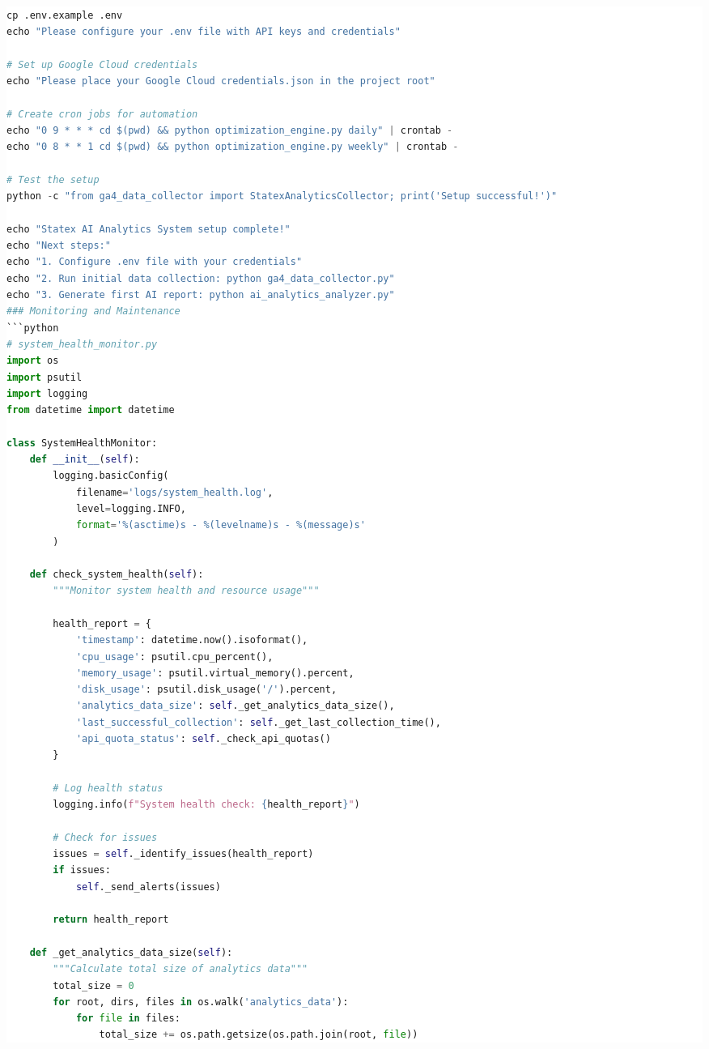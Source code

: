 ```python
cp .env.example .env
echo "Please configure your .env file with API keys and credentials"

# Set up Google Cloud credentials
echo "Please place your Google Cloud credentials.json in the project root"

# Create cron jobs for automation
echo "0 9 * * * cd $(pwd) && python optimization_engine.py daily" | crontab -
echo "0 8 * * 1 cd $(pwd) && python optimization_engine.py weekly" | crontab -

# Test the setup
python -c "from ga4_data_collector import StatexAnalyticsCollector; print('Setup successful!')"

echo "Statex AI Analytics System setup complete!"
echo "Next steps:"
echo "1. Configure .env file with your credentials"
echo "2. Run initial data collection: python ga4_data_collector.py"
echo "3. Generate first AI report: python ai_analytics_analyzer.py"
### Monitoring and Maintenance
```python
# system_health_monitor.py
import os
import psutil
import logging
from datetime import datetime

class SystemHealthMonitor:
    def __init__(self):
        logging.basicConfig(
            filename='logs/system_health.log',
            level=logging.INFO,
            format='%(asctime)s - %(levelname)s - %(message)s'
        )
    
    def check_system_health(self):
        """Monitor system health and resource usage"""
        
        health_report = {
            'timestamp': datetime.now().isoformat(),
            'cpu_usage': psutil.cpu_percent(),
            'memory_usage': psutil.virtual_memory().percent,
            'disk_usage': psutil.disk_usage('/').percent,
            'analytics_data_size': self._get_analytics_data_size(),
            'last_successful_collection': self._get_last_collection_time(),
            'api_quota_status': self._check_api_quotas()
        }
        
        # Log health status
        logging.info(f"System health check: {health_report}")
        
        # Check for issues
        issues = self._identify_issues(health_report)
        if issues:
            self._send_alerts(issues)
        
        return health_report
    
    def _get_analytics_data_size(self):
        """Calculate total size of analytics data"""
        total_size = 0
        for root, dirs, files in os.walk('analytics_data'):
            for file in files:
                total_size += os.path.getsize(os.path.join(root, file))
```